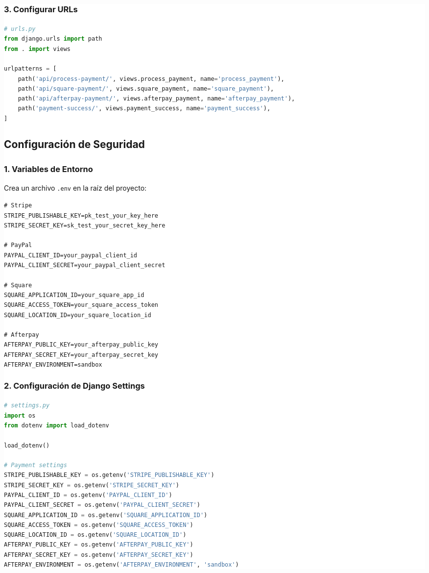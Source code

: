 ### 3. Configurar URLs

```python
# urls.py
from django.urls import path
from . import views

urlpatterns = [
    path('api/process-payment/', views.process_payment, name='process_payment'),
    path('api/square-payment/', views.square_payment, name='square_payment'),
    path('api/afterpay-payment/', views.afterpay_payment, name='afterpay_payment'),
    path('payment-success/', views.payment_success, name='payment_success'),
]
```

## Configuración de Seguridad

### 1. Variables de Entorno

Crea un archivo `.env` en la raíz del proyecto:

```env
# Stripe
STRIPE_PUBLISHABLE_KEY=pk_test_your_key_here
STRIPE_SECRET_KEY=sk_test_your_secret_key_here

# PayPal
PAYPAL_CLIENT_ID=your_paypal_client_id
PAYPAL_CLIENT_SECRET=your_paypal_client_secret

# Square
SQUARE_APPLICATION_ID=your_square_app_id
SQUARE_ACCESS_TOKEN=your_square_access_token
SQUARE_LOCATION_ID=your_square_location_id

# Afterpay
AFTERPAY_PUBLIC_KEY=your_afterpay_public_key
AFTERPAY_SECRET_KEY=your_afterpay_secret_key
AFTERPAY_ENVIRONMENT=sandbox
```

### 2. Configuración de Django Settings

```python
# settings.py
import os
from dotenv import load_dotenv

load_dotenv()

# Payment settings
STRIPE_PUBLISHABLE_KEY = os.getenv('STRIPE_PUBLISHABLE_KEY')
STRIPE_SECRET_KEY = os.getenv('STRIPE_SECRET_KEY')
PAYPAL_CLIENT_ID = os.getenv('PAYPAL_CLIENT_ID')
PAYPAL_CLIENT_SECRET = os.getenv('PAYPAL_CLIENT_SECRET')
SQUARE_APPLICATION_ID = os.getenv('SQUARE_APPLICATION_ID')
SQUARE_ACCESS_TOKEN = os.getenv('SQUARE_ACCESS_TOKEN')
SQUARE_LOCATION_ID = os.getenv('SQUARE_LOCATION_ID')
AFTERPAY_PUBLIC_KEY = os.getenv('AFTERPAY_PUBLIC_KEY')
AFTERPAY_SECRET_KEY = os.getenv('AFTERPAY_SECRET_KEY')
AFTERPAY_ENVIRONMENT = os.getenv('AFTERPAY_ENVIRONMENT', 'sandbox')
```
